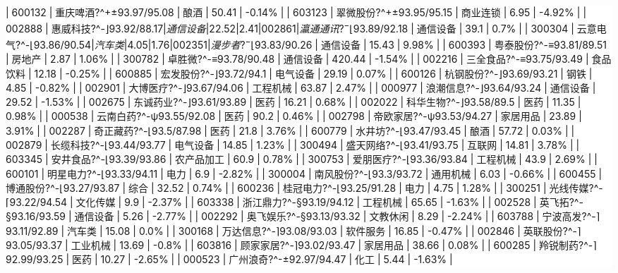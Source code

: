 | 600132 | 重庆啤酒?^+±93.97/95.08  |     酿酒     |   50.41   |  -0.14% |
| 603123 | 翠微股份?^+±93.95/95.15  |   商业连锁   |    6.95   |  -4.92% |
| 002888 | 惠威科技?^-$⌋93.92/88.17 |   通信设备   |   22.52   |  2.41%  |
| 002861 | 瀛通通讯?^-$⌊93.89/92.18 |   通信设备   |    39.1   |   0.7%  |
| 300304 | 云意电气?^-$⌊93.86/90.54 |    汽车类    |    4.05   |  1.76%  |
| 002351 |  漫步者?^-$⌊93.83/90.26  |   通信设备   |   15.43   |  9.98%  |
| 600393 | 粤泰股份?^-≡93.81/89.51  |    房地产    |    2.87   |  1.06%  |
| 300782 |  卓胜微?^-≡93.78/90.48   |   通信设备   |   420.44  |  -1.54% |
| 002216 | 三全食品?^-≡93.75/93.49  |   食品饮料   |   12.18   |  -0.25% |
| 600885 |  宏发股份?^-⌋93.72/94.1  |   电气设备   |   29.19   |  0.07%  |
| 600126 | 杭钢股份?^-⌋93.69/93.21  |     钢铁     |    4.85   |  -0.82% |
| 002901 | 大博医疗?^-⌋93.67/94.06  |   工程机械   |   63.87   |  2.47%  |
| 000977 | 浪潮信息?^-⌋93.64/93.24  |   通信设备   |   29.52   |  -1.53% |
| 002675 | 东诚药业?^-⌋93.61/93.89  |     医药     |   16.21   |  0.68%  |
| 002022 |  科华生物?^-⌋93.58/89.5  |     医药     |   11.35   |  0.98%  |
| 000538 | 云南白药?^-ψ93.55/92.08  |     医药     |    90.2   |  0.46%  |
| 002798 | 帝欧家居?^-ψ93.53/94.27  |   家居用品   |   23.89   |  3.91%  |
| 002287 |  奇正藏药?^-⌊93.5/87.98  |     医药     |    21.8   |  3.76%  |
| 600779 |  水井坊?^-⌊93.47/93.45   |     酿酒     |   57.72   |  0.03%  |
| 002879 | 长缆科技?^-⌊93.44/93.77  |   电气设备   |   14.85   |  1.23%  |
| 300494 | 盛天网络?^-⌊93.41/93.75  |    互联网    |   14.81   |  3.78%  |
| 603345 | 安井食品?^-⌊93.39/93.86  |  农产品加工  |    60.9   |  0.78%  |
| 300753 | 爱朋医疗?^-⌊93.36/93.84  |   工程机械   |    43.9   |  2.69%  |
| 600101 | 明星电力?^-⌊93.33/94.11  |     电力     |    6.9    |  -2.82% |
| 300004 |  南风股份?^-⌊93.3/93.72  |   通用机械   |    6.03   |  -0.66% |
| 600455 | 博通股份?^-⌊93.27/93.87  |     综合     |   32.52   |  0.74%  |
| 600236 | 桂冠电力?^-⌊93.25/91.28  |     电力     |    4.75   |  1.28%  |
| 300251 | 光线传媒?^-⌈93.22/94.54  |   文化传媒   |    9.9    |  -2.37% |
| 603338 | 浙江鼎力?^-§93.19/94.12  |   工程机械   |   65.65   |  -1.63% |
| 002528 |  英飞拓?^-§93.16/93.59   |   通信设备   |    5.26   |  -2.77% |
| 002292 | 奥飞娱乐?^-§93.13/93.32  |   文教休闲   |    8.29   |  -2.24% |
| 603788 | 宁波高发?^-⌉93.11/92.89  |    汽车类    |   15.08   |   0.0%  |
| 300168 | 万达信息?^-⌉93.08/93.03  |   软件服务   |   16.85   |  -0.47% |
| 002846 | 英联股份?^-⌉93.05/93.37  |   工业机械   |   13.69   |  -0.8%  |
| 603816 | 顾家家居?^-⌉93.02/93.47  |   家居用品   |   38.66   |  0.08%  |
| 600285 | 羚锐制药?^-⌉92.99/93.25  |     医药     |   10.27   |  -2.65% |
| 000523 | 广州浪奇?^-±92.97/94.47  |     化工     |    5.44   |  -1.63% |